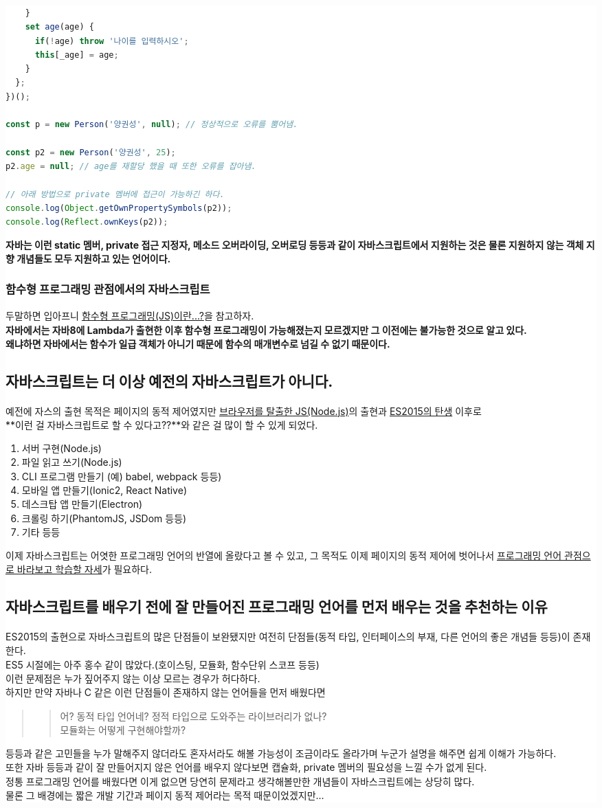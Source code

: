```javascript
    }
    set age(age) {
      if(!age) throw '나이를 입력하시오';
      this[_age] = age;
    }
  };
})();

const p = new Person('양권성', null); // 정상적으로 오류를 뿜어냄.

const p2 = new Person('양권성', 25);
p2.age = null; // age를 재할당 했을 때 또한 오류를 잡아냄.

// 아래 방법으로 private 멤버에 접근이 가능하긴 하다.
console.log(Object.getOwnPropertySymbols(p2));
console.log(Reflect.ownKeys(p2));
```

**자바는 이런 static 멤버, private 접근 지정자, 메소드 오버라이딩, 오버로딩 등등과 같이 자바스크립트에서 지원하는 것은 물론 지원하지 않는 객체 지향 개념들도 모두 지원하고 있는 언어이다.**

### 함수형 프로그래밍 관점에서의 자바스크립트
두말하면 입아프니 [함수형 프로그래밍(JS)이란...?](/2017/06/30/js-func-00-what/)을 참고하자.  
**자바에서는 자바8에 Lambda가 출현한 이후 함수형 프로그래밍이 가능해졌는지 모르겠지만 그 이전에는 불가능한 것으로 알고 있다.  
왜냐하면 자바에서는 함수가 일급 객체가 아니기 때문에 함수의 매개변수로 넘길 수 없기 때문이다.**

## 자바스크립트는 더 이상 예전의 자바스크립트가 아니다.
예전에 자스의 출현 목적은 페이지의 동적 제어였지만 [브라우저를 탈출한 JS(Node.js)](/2017/06/18/what-is-node-js/)의 출현과 [ES2015의 탄생](/2017/04/26/js-001-es/#ES2015-ES6) 이후로  
**이런 걸 자바스크립트로 할 수 있다고??**와 같은 걸 많이 할 수 있게 되었다.  
1. 서버 구현(Node.js)  
2. 파일 읽고 쓰기(Node.js)  
3. CLI 프로그램 만들기 (예) babel, webpack 등등)  
4. 모바일 앱 만들기(Ionic2, React Native)  
5. 데스크탑 앱 만들기(Electron)  
6. 크롤링 하기(PhantomJS, JSDom 등등)  
7. 기타 등등

이제 자바스크립트는 어엿한 프로그래밍 언어의 반열에 올랐다고 볼 수 있고, 그 목적도 이제 페이지의 동적 제어에 벗어나서 [프로그래밍 언어 관점으로 바라보고 학습할 자세](/2017/08/08/js-how-to-learn/)가 필요하다.

## 자바스크립트를 배우기 전에 잘 만들어진 프로그래밍 언어를 먼저 배우는 것을 추천하는 이유
ES2015의 출현으로 자바스크립트의 많은 단점들이 보완됐지만 여전히 단점들(동적 타입, 인터페이스의 부재, 다른 언어의 좋은 개념들 등등)이 존재한다.  
ES5 시절에는 아주 홍수 같이 많았다.(호이스팅, 모듈화, 함수단위 스코프 등등)  
이런 문제점은 누가 짚어주지 않는 이상 모르는 경우가 허다하다.  
하지만 만약 자바나 C 같은 이런 단점들이 존재하지 않는 언어들을 먼저 배웠다면  
>> 어? 동적 타입 언어네? 정적 타입으로 도와주는 라이브러리가 없나?  
모듈화는 어떻게 구현해야할까?

등등과 같은 고민들을 누가 말해주지 않더라도 혼자서라도 해볼 가능성이 조금이라도 올라가며 누군가 설명을 해주면 쉽게 이해가 가능하다.  
또한 자바 등등과 같이 잘 만들어지지 않은 언어를 배우지 않다보면 캡슐화, private 멤버의 필요성을 느낄 수가 없게 된다.  
정통 프로그래밍 언어를 배웠다면 이게 없으면 당연히 문제라고 생각해볼만한 개념들이 자바스크립트에는 상당히 많다.  
물론 그 배경에는 짧은 개발 기간과 페이지 동적 제어라는 목적 때문이었겠지만...  
